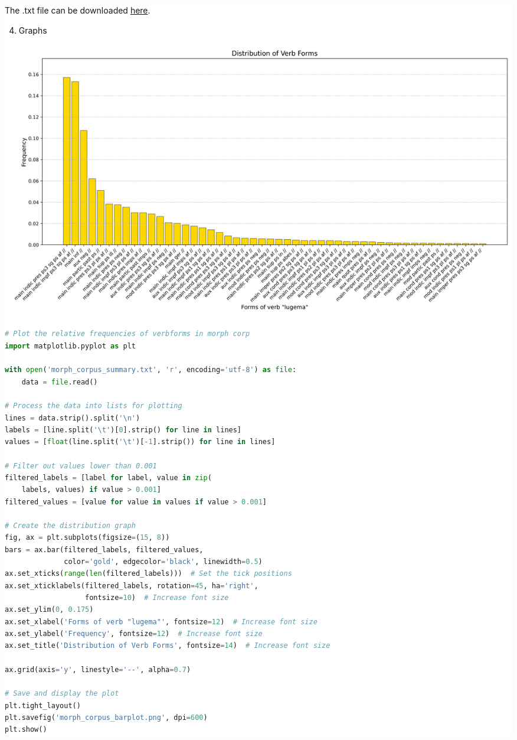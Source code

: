 The .txt file can be downloaded [here](https://github.com/ahtokiil/ids_2023/blob/main/morph_corpus_summary.txt).

4. Graphs

![Verbforms with weight >= 0.001](morph_corpus_barplot.png)

```python
# Plot the relative frequencies of verbforms in morph corp
import matplotlib.pyplot as plt

with open('morph_corpus_summary.txt', 'r', encoding='utf-8') as file:
    data = file.read()

# Process the data into lists for plotting
lines = data.strip().split('\n')
labels = [line.split('\t')[0].strip() for line in lines]
values = [float(line.split('\t')[-1].strip()) for line in lines]

# Filter out values lower than 0.001
filtered_labels = [label for label, value in zip(
    labels, values) if value > 0.001]
filtered_values = [value for value in values if value > 0.001]

# Create the distribution graph
fig, ax = plt.subplots(figsize=(15, 8))
bars = ax.bar(filtered_labels, filtered_values,
              color='gold', edgecolor='black', linewidth=0.5)
ax.set_xticks(range(len(filtered_labels)))  # Set the tick positions
ax.set_xticklabels(filtered_labels, rotation=45, ha='right',
                   fontsize=10)  # Increase font size
ax.set_ylim(0, 0.175)
ax.set_xlabel('Forms of verb "lugema"', fontsize=12)  # Increase font size
ax.set_ylabel('Frequency', fontsize=12)  # Increase font size
ax.set_title('Distribution of Verb Forms', fontsize=14)  # Increase font size

ax.grid(axis='y', linestyle='--', alpha=0.7)

# Save and display the plot
plt.tight_layout()
plt.savefig('morph_corpus_barplot.png', dpi=600)
plt.show()
```